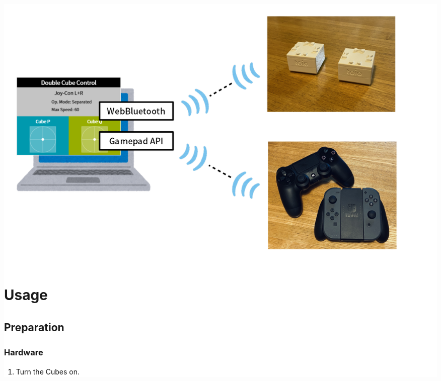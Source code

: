<img src="./images/topology.png" width="800px">

# Usage
## Preparation
### Hardware
1. Turn the Cubes on.
